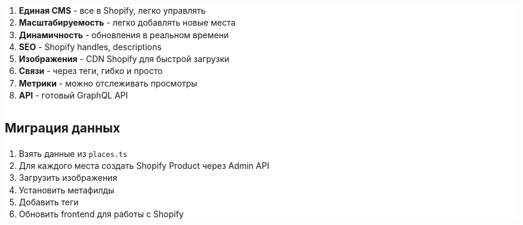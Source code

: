 1. **Единая CMS** - все в Shopify, легко управлять
2. **Масштабируемость** - легко добавлять новые места
3. **Динамичность** - обновления в реальном времени
4. **SEO** - Shopify handles, descriptions
5. **Изображения** - CDN Shopify для быстрой загрузки
6. **Связи** - через теги, гибко и просто
7. **Метрики** - можно отслеживать просмотры
8. **API** - готовый GraphQL API

## Миграция данных

1. Взять данные из `places.ts`
2. Для каждого места создать Shopify Product через Admin API
3. Загрузить изображения
4. Установить метафилды
5. Добавить теги
6. Обновить frontend для работы с Shopify
